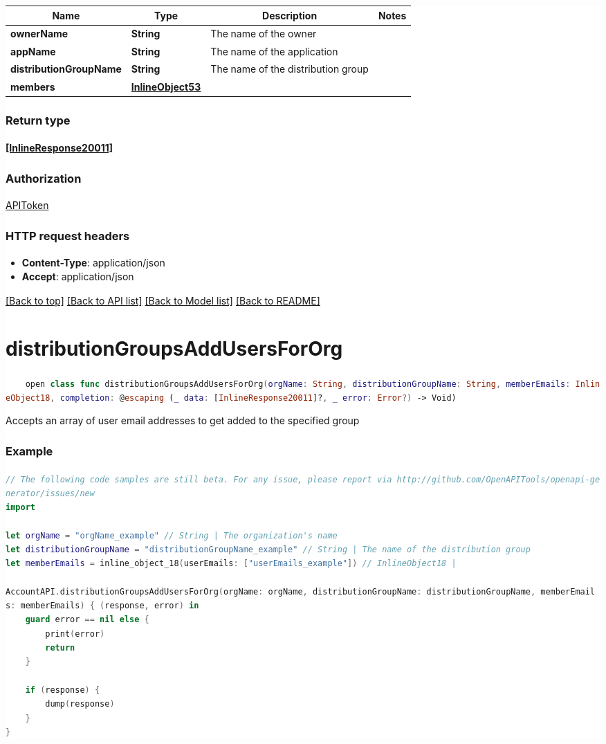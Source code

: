 Name | Type | Description  | Notes
------------- | ------------- | ------------- | -------------
 **ownerName** | **String** | The name of the owner | 
 **appName** | **String** | The name of the application | 
 **distributionGroupName** | **String** | The name of the distribution group | 
 **members** | [**InlineObject53**](InlineObject53.md) |  | 

### Return type

[**[InlineResponse20011]**](InlineResponse20011.md)

### Authorization

[APIToken](../README.md#APIToken)

### HTTP request headers

 - **Content-Type**: application/json
 - **Accept**: application/json

[[Back to top]](#) [[Back to API list]](../README.md#documentation-for-api-endpoints) [[Back to Model list]](../README.md#documentation-for-models) [[Back to README]](../README.md)

# **distributionGroupsAddUsersForOrg**
```swift
    open class func distributionGroupsAddUsersForOrg(orgName: String, distributionGroupName: String, memberEmails: InlineObject18, completion: @escaping (_ data: [InlineResponse20011]?, _ error: Error?) -> Void)
```



Accepts an array of user email addresses to get added to the specified group

### Example 
```swift
// The following code samples are still beta. For any issue, please report via http://github.com/OpenAPITools/openapi-generator/issues/new
import 

let orgName = "orgName_example" // String | The organization's name
let distributionGroupName = "distributionGroupName_example" // String | The name of the distribution group
let memberEmails = inline_object_18(userEmails: ["userEmails_example"]) // InlineObject18 | 

AccountAPI.distributionGroupsAddUsersForOrg(orgName: orgName, distributionGroupName: distributionGroupName, memberEmails: memberEmails) { (response, error) in
    guard error == nil else {
        print(error)
        return
    }

    if (response) {
        dump(response)
    }
}
```
